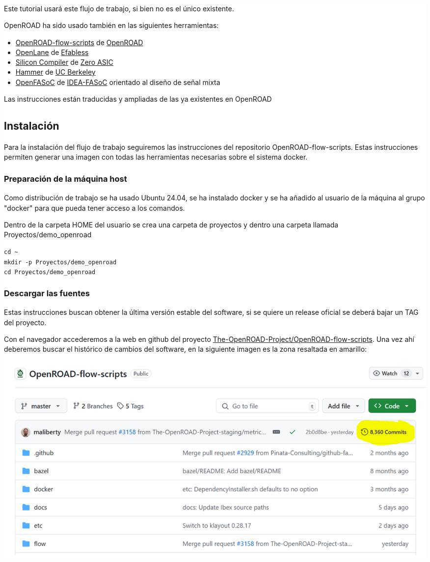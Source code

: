 ```mermaid
```

Este tutorial usará este flujo de trabajo, si bien no es el único existente. 

OpenROAD ha sido usado también en las siguientes herramientas:
- [OpenROAD-flow-scripts](https://github.com/The-OpenROAD-Project/openROAD-flow-scripts) de [OpenROAD](https://theopenroadproject.org/)
- [OpenLane](https://github.com/The-OpenROAD-Project/OpenLane) de [Efabless](https://efabless.com/)
- [Silicon Compiler](https://github.com/siliconcompiler/siliconcompiler) de [Zero ASIC](https://www.zeroasic.com/)
- [Hammer](https://docs.hammer-eda.org/en/latest/Examples/openroad-nangate45.html)  de [UC Berkeley](https://github.com/ucb-bar)
- [OpenFASoC](https://github.com/idea-fasoc/OpenFASOC) de [IDEA-FASoC](https://github.com/idea-fasoc) orientado al diseño de señal mixta

Las instrucciones están traducidas y ampliadas de las ya existentes en OpenROAD

## Instalación
Para la instalación del flujo de trabajo seguiremos las instrucciones del repositorio OpenROAD-flow-scripts. Estas instrucciones permiten generar una imagen con todas las herramientas necesarias sobre el sistema docker.

### Preparación de la máquina host
Como distribución de trabajo se ha usado Ubuntu 24.04, se ha instalado docker y se ha añadido al usuario de la máquina al grupo "docker" para que pueda tener acceso a los comandos.

Dentro de la carpeta HOME del usuario se crea una carpeta de proyectos y dentro una carpeta llamada Proyectos/demo_openroad

``` text
cd ~
mkdir -p Proyectos/demo_openroad
cd Proyectos/demo_openroad
```

### Descargar las fuentes
Estas instrucciones buscan obtener la última versión estable del software, si se quiere un release oficial se deberá bajar un TAG del proyecto.

Con el navegador accederemos a la web en github del proyecto [The-OpenROAD-Project/OpenROAD-flow-scripts](https://github.com/The-OpenROAD-Project/OpenROAD-flow-scripts.git). Una vez ahí deberemos buscar el histórico de cambios del software, en la siguiente imagen es la zona resaltada en amarillo:

![Source history](images/git_install_1.png)

